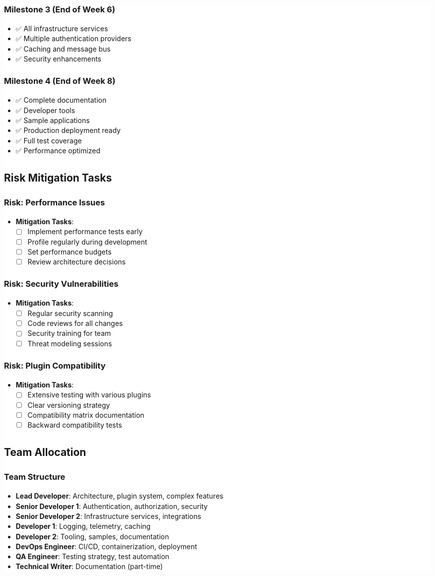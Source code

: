 ### Milestone 3 (End of Week 6)
- ✅ All infrastructure services
- ✅ Multiple authentication providers
- ✅ Caching and message bus
- ✅ Security enhancements

### Milestone 4 (End of Week 8)
- ✅ Complete documentation
- ✅ Developer tools
- ✅ Sample applications
- ✅ Production deployment ready
- ✅ Full test coverage
- ✅ Performance optimized

## Risk Mitigation Tasks

### Risk: Performance Issues
- **Mitigation Tasks**:
  - [ ] Implement performance tests early
  - [ ] Profile regularly during development
  - [ ] Set performance budgets
  - [ ] Review architecture decisions

### Risk: Security Vulnerabilities
- **Mitigation Tasks**:
  - [ ] Regular security scanning
  - [ ] Code reviews for all changes
  - [ ] Security training for team
  - [ ] Threat modeling sessions

### Risk: Plugin Compatibility
- **Mitigation Tasks**:
  - [ ] Extensive testing with various plugins
  - [ ] Clear versioning strategy
  - [ ] Compatibility matrix documentation
  - [ ] Backward compatibility tests

## Team Allocation

### Team Structure
- **Lead Developer**: Architecture, plugin system, complex features
- **Senior Developer 1**: Authentication, authorization, security
- **Senior Developer 2**: Infrastructure services, integrations
- **Developer 1**: Logging, telemetry, caching
- **Developer 2**: Tooling, samples, documentation
- **DevOps Engineer**: CI/CD, containerization, deployment
- **QA Engineer**: Testing strategy, test automation
- **Technical Writer**: Documentation (part-time)
